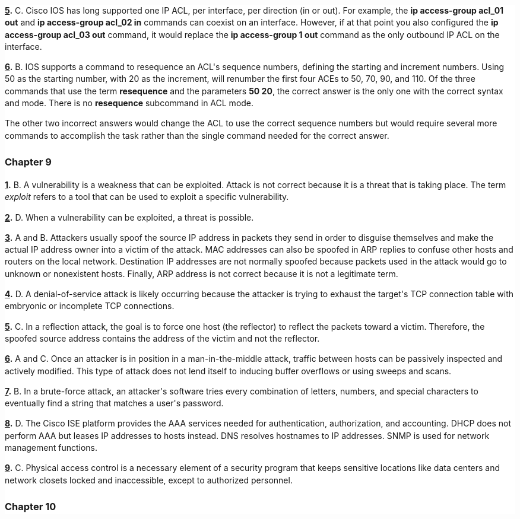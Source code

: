**[5](vol2_ch08.md#quess8_5).** C. Cisco IOS has long supported one IP ACL, per interface, per direction (in or out). For example, the **ip access-group acl\_01 out** and **ip access-group acl\_02 in** commands can coexist on an interface. However, if at that point you also configured the **ip access-group acl\_03 out** command, it would replace the **ip access-group 1 out** command as the only outbound IP ACL on the interface.

**[6](vol2_ch08.md#quess8_6).** B. IOS supports a command to resequence an ACL's sequence numbers, defining the starting and increment numbers. Using 50 as the starting number, with 20 as the increment, will renumber the first four ACEs to 50, 70, 90, and 110. Of the three commands that use the term **resequence** and the parameters **50 20**, the correct answer is the only one with the correct syntax and mode. There is no **resequence** subcommand in ACL mode.

The other two incorrect answers would change the ACL to use the correct sequence numbers but would require several more commands to accomplish the task rather than the single command needed for the correct answer.

### Chapter 9

**[1](vol2_ch09.md#quess9_1).** B. A vulnerability is a weakness that can be exploited. Attack is not correct because it is a threat that is taking place. The term *exploit* refers to a tool that can be used to exploit a specific vulnerability.

**[2](vol2_ch09.md#quess9_2).** D. When a vulnerability can be exploited, a threat is possible.

**[3](vol2_ch09.md#quess9_3).** A and B. Attackers usually spoof the source IP address in packets they send in order to disguise themselves and make the actual IP address owner into a victim of the attack. MAC addresses can also be spoofed in ARP replies to confuse other hosts and routers on the local network. Destination IP addresses are not normally spoofed because packets used in the attack would go to unknown or nonexistent hosts. Finally, ARP address is not correct because it is not a legitimate term.

**[4](vol2_ch09.md#quess9_4).** D. A denial-of-service attack is likely occurring because the attacker is trying to exhaust the target's TCP connection table with embryonic or incomplete TCP connections.

**[5](vol2_ch09.md#quess9_5).** C. In a reflection attack, the goal is to force one host (the reflector) to reflect the packets toward a victim. Therefore, the spoofed source address contains the address of the victim and not the reflector.

**[6](vol2_ch09.md#quess9_6).** A and C. Once an attacker is in position in a man-in-the-middle attack, traffic between hosts can be passively inspected and actively modified. This type of attack does not lend itself to inducing buffer overflows or using sweeps and scans.

**[7](vol2_ch09.md#quess9_7).** B. In a brute-force attack, an attacker's software tries every combination of letters, numbers, and special characters to eventually find a string that matches a user's password.

**[8](vol2_ch09.md#quess9_8).** D. The Cisco ISE platform provides the AAA services needed for authentication, authorization, and accounting. DHCP does not perform AAA but leases IP addresses to hosts instead. DNS resolves hostnames to IP addresses. SNMP is used for network management functions.

**[9](vol2_ch09.md#quess9_9).** C. Physical access control is a necessary element of a security program that keeps sensitive locations like data centers and network closets locked and inaccessible, except to authorized personnel.

### Chapter 10
